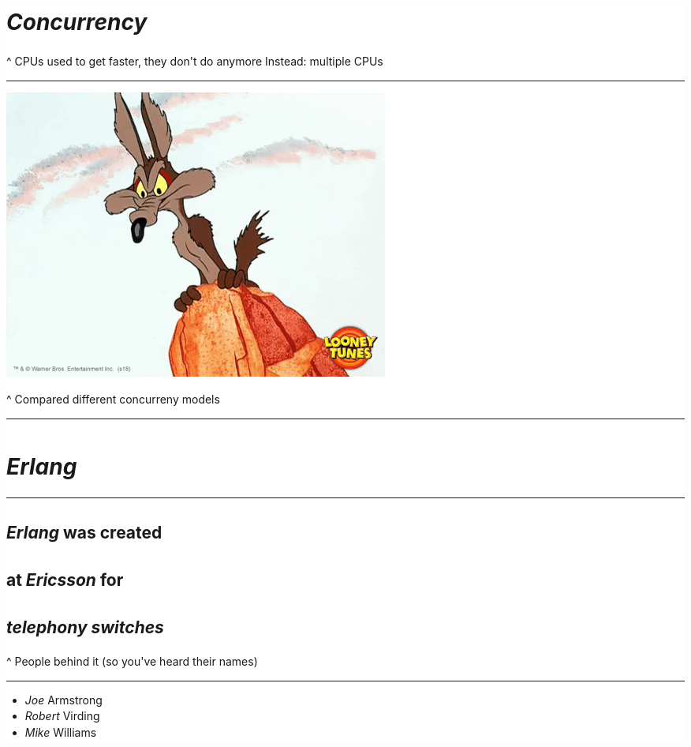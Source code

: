 # _Concurrency_

^
CPUs used to get faster, they don't do anymore
Instead: multiple CPUs

---
![](images/lookout.gif)

^
Compared different concurreny models

---
# _Erlang_

---
## _Erlang_ was created
## at _Ericsson_ for
## _telephony switches_

^
People behind it (so you've heard their names)

---

- _Joe_ Armstrong
- _Robert_ Virding
- _Mike_ Williams
